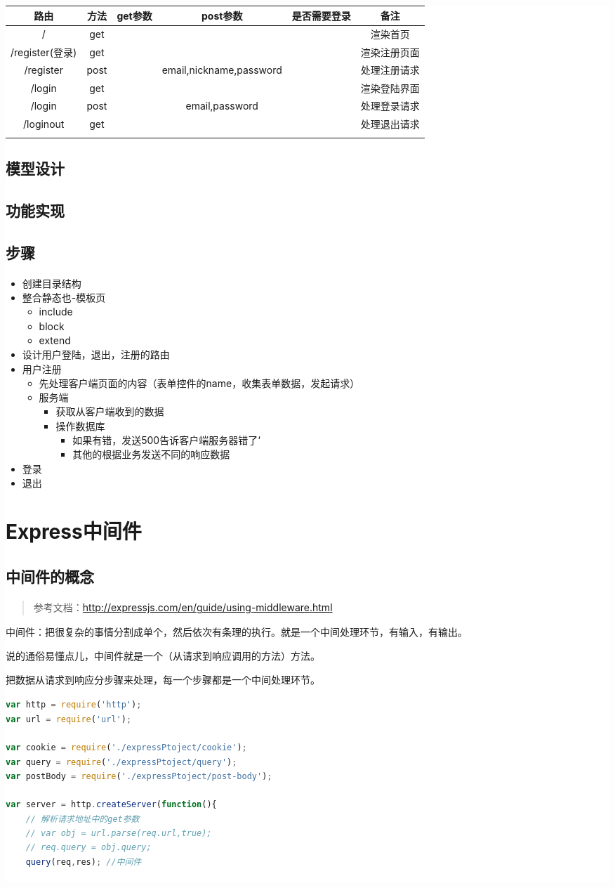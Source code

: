 |      路由       | 方法 | get参数 |        post参数         | 是否需要登录 |     备注     |
| :-------------: | :--: | :-----: | :---------------------: | :----------: | :----------: |
|        /        | get  |         |                         |              |   渲染首页   |
| /register(登录) | get  |         |                         |              | 渲染注册页面 |
|    /register    | post |         | email,nickname,password |              | 处理注册请求 |
|     /login      | get  |         |                         |              | 渲染登陆界面 |
|     /login      | post |         |     email,password      |              | 处理登录请求 |
|    /loginout    | get  |         |                         |              | 处理退出请求 |
|                 |      |         |                         |              |              |

## 模型设计

## 功能实现

## 步骤

- 创建目录结构
- 整合静态也-模板页
  - include
  - block
  - extend
- 设计用户登陆，退出，注册的路由
- 用户注册
  - 先处理客户端页面的内容（表单控件的name，收集表单数据，发起请求）
  - 服务端
    - 获取从客户端收到的数据
    - 操作数据库
      - 如果有错，发送500告诉客户端服务器错了‘
      - 其他的根据业务发送不同的响应数据
- 登录
- 退出

# Express中间件

## 中间件的概念

> 参考文档：http://expressjs.com/en/guide/using-middleware.html

中间件：把很复杂的事情分割成单个，然后依次有条理的执行。就是一个中间处理环节，有输入，有输出。

说的通俗易懂点儿，中间件就是一个（从请求到响应调用的方法）方法。

把数据从请求到响应分步骤来处理，每一个步骤都是一个中间处理环节。

```javascript
var http = require('http');
var url = require('url');

var cookie = require('./expressPtoject/cookie');
var query = require('./expressPtoject/query');
var postBody = require('./expressPtoject/post-body');

var server = http.createServer(function(){
	// 解析请求地址中的get参数
	// var obj = url.parse(req.url,true);
	// req.query = obj.query;
	query(req,res);	//中间件
	
```